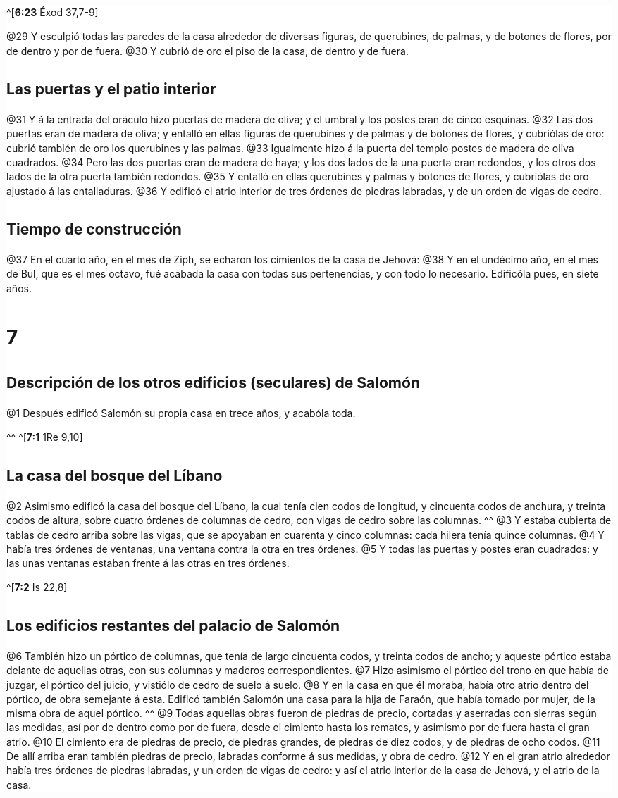 ^[**6:23** Éxod 37,7-9]

@29 Y esculpió todas las paredes de la casa alrededor de diversas figuras, de querubines, de palmas, y de botones de flores, por de dentro y por de fuera. @30 Y cubrió de oro el piso de la casa, de dentro y de fuera. 



## Las puertas y el patio interior
@31 Y á la entrada del oráculo hizo puertas de madera de oliva; y el umbral y los postes eran de cinco esquinas. @32 Las dos puertas eran de madera de oliva; y entalló en ellas figuras de querubines y de palmas y de botones de flores, y cubriólas de oro: cubrió también de oro los querubines y las palmas. @33 Igualmente hizo á la puerta del templo postes de madera de oliva cuadrados. @34 Pero las dos puertas eran de madera de haya; y los dos lados de la una puerta eran redondos, y los otros dos lados de la otra puerta también redondos. @35 Y entalló en ellas querubines y palmas y botones de flores, y cubriólas de oro ajustado á las entalladuras. @36 Y edificó el atrio interior de tres órdenes de piedras labradas, y de un orden de vigas de cedro. 



## Tiempo de construcción
@37 En el cuarto año, en el mes de Ziph, se echaron los cimientos de la casa de Jehová: @38 Y en el undécimo año, en el mes de Bul, que es el mes octavo, fué acabada la casa con todas sus pertenencias, y con todo lo necesario. Edificóla pues, en siete años. 

# 7 
## Descripción de los otros edificios (seculares) de Salomón
@1 Después edificó Salomón su propia casa en trece años, y acabóla toda. 

^^ 
^[**7:1** 1Re 9,10]

## La casa del bosque del Líbano
@2 Asimismo edificó la casa del bosque del Líbano, la cual tenía cien codos de longitud, y cincuenta codos de anchura, y treinta codos de altura, sobre cuatro órdenes de columnas de cedro, con vigas de cedro sobre las columnas. ^^ @3 Y estaba cubierta de tablas de cedro arriba sobre las vigas, que se apoyaban en cuarenta y cinco columnas: cada hilera tenía quince columnas. @4 Y había tres órdenes de ventanas, una ventana contra la otra en tres órdenes. @5 Y todas las puertas y postes eran cuadrados: y las unas ventanas estaban frente á las otras en tres órdenes. 


^[**7:2** Is 22,8]

## Los edificios restantes del palacio de Salomón
@6 También hizo un pórtico de columnas, que tenía de largo cincuenta codos, y treinta codos de ancho; y aqueste pórtico estaba delante de aquellas otras, con sus columnas y maderos correspondientes. @7 Hizo asimismo el pórtico del trono en que había de juzgar, el pórtico del juicio, y vistiólo de cedro de suelo á suelo. @8 Y en la casa en que él moraba, había otro atrio dentro del pórtico, de obra semejante á esta. Edificó también Salomón una casa para la hija de Faraón, que había tomado por mujer, de la misma obra de aquel pórtico. ^^ @9 Todas aquellas obras fueron de piedras de precio, cortadas y aserradas con sierras según las medidas, así por de dentro como por de fuera, desde el cimiento hasta los remates, y asimismo por de fuera hasta el gran atrio. @10 El cimiento era de piedras de precio, de piedras grandes, de piedras de diez codos, y de piedras de ocho codos. @11 De allí arriba eran también piedras de precio, labradas conforme á sus medidas, y obra de cedro. @12 Y en el gran atrio alrededor había tres órdenes de piedras labradas, y un orden de vigas de cedro: y así el atrio interior de la casa de Jehová, y el atrio de la casa. 
